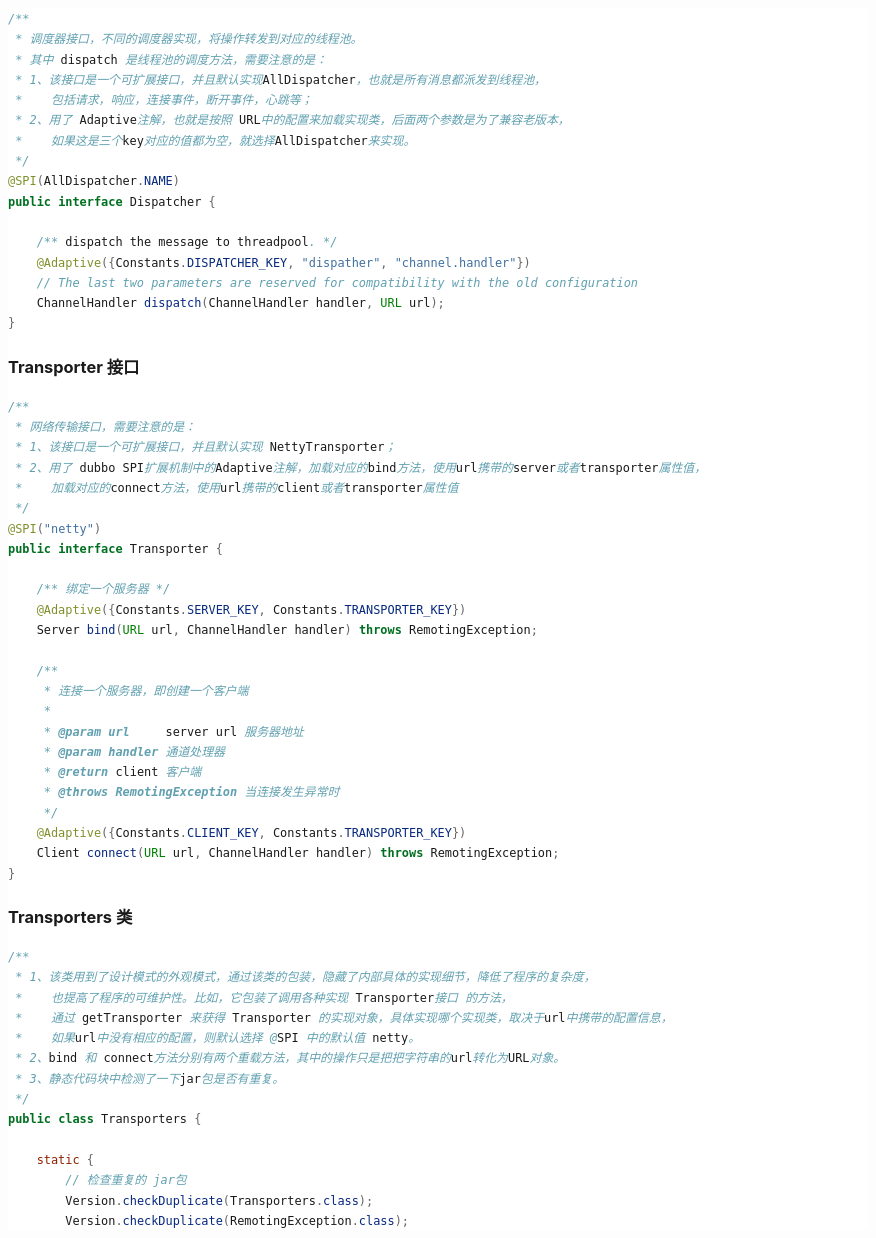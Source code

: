 ```java
/**
 * 调度器接口，不同的调度器实现，将操作转发到对应的线程池。
 * 其中 dispatch 是线程池的调度方法，需要注意的是：
 * 1、该接口是一个可扩展接口，并且默认实现AllDispatcher，也就是所有消息都派发到线程池，
 *    包括请求，响应，连接事件，断开事件，心跳等；
 * 2、用了 Adaptive注解，也就是按照 URL中的配置来加载实现类，后面两个参数是为了兼容老版本，
 *    如果这是三个key对应的值都为空，就选择AllDispatcher来实现。
 */
@SPI(AllDispatcher.NAME)
public interface Dispatcher {

    /** dispatch the message to threadpool. */
    @Adaptive({Constants.DISPATCHER_KEY, "dispather", "channel.handler"})
    // The last two parameters are reserved for compatibility with the old configuration
    ChannelHandler dispatch(ChannelHandler handler, URL url);
}
```

### Transporter 接口

```java
/**
 * 网络传输接口，需要注意的是：
 * 1、该接口是一个可扩展接口，并且默认实现 NettyTransporter；
 * 2、用了 dubbo SPI扩展机制中的Adaptive注解，加载对应的bind方法，使用url携带的server或者transporter属性值，
 *    加载对应的connect方法，使用url携带的client或者transporter属性值
 */
@SPI("netty")
public interface Transporter {

    /** 绑定一个服务器 */
    @Adaptive({Constants.SERVER_KEY, Constants.TRANSPORTER_KEY})
    Server bind(URL url, ChannelHandler handler) throws RemotingException;

    /**
     * 连接一个服务器，即创建一个客户端
     *
     * @param url     server url 服务器地址
     * @param handler 通道处理器
     * @return client 客户端
     * @throws RemotingException 当连接发生异常时
     */
    @Adaptive({Constants.CLIENT_KEY, Constants.TRANSPORTER_KEY})
    Client connect(URL url, ChannelHandler handler) throws RemotingException;
}
```

### Transporters 类

```java
/**
 * 1、该类用到了设计模式的外观模式，通过该类的包装，隐藏了内部具体的实现细节，降低了程序的复杂度，
 *    也提高了程序的可维护性。比如，它包装了调用各种实现 Transporter接口 的方法，
 *    通过 getTransporter 来获得 Transporter 的实现对象，具体实现哪个实现类，取决于url中携带的配置信息，
 *    如果url中没有相应的配置，则默认选择 @SPI 中的默认值 netty。
 * 2、bind 和 connect方法分别有两个重载方法，其中的操作只是把把字符串的url转化为URL对象。
 * 3、静态代码块中检测了一下jar包是否有重复。
 */
public class Transporters {

    static {
        // 检查重复的 jar包
        Version.checkDuplicate(Transporters.class);
        Version.checkDuplicate(RemotingException.class);
```
